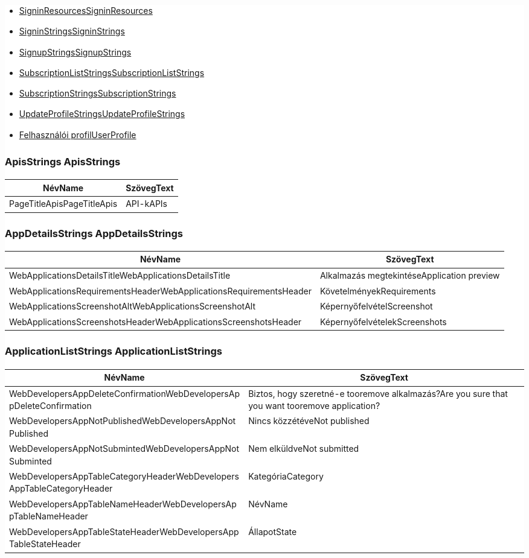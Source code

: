 -   [<span data-ttu-id="bbaae-128">SigninResources</span><span class="sxs-lookup"><span data-stu-id="bbaae-128">SigninResources</span></span>](#SigninResources)  
  
-   [<span data-ttu-id="bbaae-129">SigninStrings</span><span class="sxs-lookup"><span data-stu-id="bbaae-129">SigninStrings</span></span>](#SigninStrings)  
  
-   [<span data-ttu-id="bbaae-130">SignupStrings</span><span class="sxs-lookup"><span data-stu-id="bbaae-130">SignupStrings</span></span>](#SignupStrings)  
  
-   [<span data-ttu-id="bbaae-131">SubscriptionListStrings</span><span class="sxs-lookup"><span data-stu-id="bbaae-131">SubscriptionListStrings</span></span>](#SubscriptionListStrings)  
  
-   [<span data-ttu-id="bbaae-132">SubscriptionStrings</span><span class="sxs-lookup"><span data-stu-id="bbaae-132">SubscriptionStrings</span></span>](#SubscriptionStrings)  
  
-   [<span data-ttu-id="bbaae-133">UpdateProfileStrings</span><span class="sxs-lookup"><span data-stu-id="bbaae-133">UpdateProfileStrings</span></span>](#UpdateProfileStrings)  
  
-   [<span data-ttu-id="bbaae-134">Felhasználói profil</span><span class="sxs-lookup"><span data-stu-id="bbaae-134">UserProfile</span></span>](#UserProfile)  
  
###  <span data-ttu-id="bbaae-135"><a name="ApisStrings"></a>ApisStrings</span><span class="sxs-lookup"><span data-stu-id="bbaae-135"><a name="ApisStrings"></a> ApisStrings</span></span>  
  
|<span data-ttu-id="bbaae-136">Név</span><span class="sxs-lookup"><span data-stu-id="bbaae-136">Name</span></span>|<span data-ttu-id="bbaae-137">Szöveg</span><span class="sxs-lookup"><span data-stu-id="bbaae-137">Text</span></span>|  
|----------|----------|  
|<span data-ttu-id="bbaae-138">PageTitleApis</span><span class="sxs-lookup"><span data-stu-id="bbaae-138">PageTitleApis</span></span>|<span data-ttu-id="bbaae-139">API-k</span><span class="sxs-lookup"><span data-stu-id="bbaae-139">APIs</span></span>|  
  
###  <span data-ttu-id="bbaae-140"><a name="AppDetailsStrings"></a>AppDetailsStrings</span><span class="sxs-lookup"><span data-stu-id="bbaae-140"><a name="AppDetailsStrings"></a> AppDetailsStrings</span></span>  
  
|<span data-ttu-id="bbaae-141">Név</span><span class="sxs-lookup"><span data-stu-id="bbaae-141">Name</span></span>|<span data-ttu-id="bbaae-142">Szöveg</span><span class="sxs-lookup"><span data-stu-id="bbaae-142">Text</span></span>|  
|----------|----------|  
|<span data-ttu-id="bbaae-143">WebApplicationsDetailsTitle</span><span class="sxs-lookup"><span data-stu-id="bbaae-143">WebApplicationsDetailsTitle</span></span>|<span data-ttu-id="bbaae-144">Alkalmazás megtekintése</span><span class="sxs-lookup"><span data-stu-id="bbaae-144">Application preview</span></span>|  
|<span data-ttu-id="bbaae-145">WebApplicationsRequirementsHeader</span><span class="sxs-lookup"><span data-stu-id="bbaae-145">WebApplicationsRequirementsHeader</span></span>|<span data-ttu-id="bbaae-146">Követelmények</span><span class="sxs-lookup"><span data-stu-id="bbaae-146">Requirements</span></span>|  
|<span data-ttu-id="bbaae-147">WebApplicationsScreenshotAlt</span><span class="sxs-lookup"><span data-stu-id="bbaae-147">WebApplicationsScreenshotAlt</span></span>|<span data-ttu-id="bbaae-148">Képernyőfelvétel</span><span class="sxs-lookup"><span data-stu-id="bbaae-148">Screenshot</span></span>|  
|<span data-ttu-id="bbaae-149">WebApplicationsScreenshotsHeader</span><span class="sxs-lookup"><span data-stu-id="bbaae-149">WebApplicationsScreenshotsHeader</span></span>|<span data-ttu-id="bbaae-150">Képernyőfelvételek</span><span class="sxs-lookup"><span data-stu-id="bbaae-150">Screenshots</span></span>|  
  
###  <span data-ttu-id="bbaae-151"><a name="ApplicationListStrings"></a>ApplicationListStrings</span><span class="sxs-lookup"><span data-stu-id="bbaae-151"><a name="ApplicationListStrings"></a> ApplicationListStrings</span></span>  
  
|<span data-ttu-id="bbaae-152">Név</span><span class="sxs-lookup"><span data-stu-id="bbaae-152">Name</span></span>|<span data-ttu-id="bbaae-153">Szöveg</span><span class="sxs-lookup"><span data-stu-id="bbaae-153">Text</span></span>|  
|----------|----------|  
|<span data-ttu-id="bbaae-154">WebDevelopersAppDeleteConfirmation</span><span class="sxs-lookup"><span data-stu-id="bbaae-154">WebDevelopersAppDeleteConfirmation</span></span>|<span data-ttu-id="bbaae-155">Biztos, hogy szeretné-e tooremove alkalmazás?</span><span class="sxs-lookup"><span data-stu-id="bbaae-155">Are you sure that you want tooremove application?</span></span>|  
|<span data-ttu-id="bbaae-156">WebDevelopersAppNotPublished</span><span class="sxs-lookup"><span data-stu-id="bbaae-156">WebDevelopersAppNotPublished</span></span>|<span data-ttu-id="bbaae-157">Nincs közzétéve</span><span class="sxs-lookup"><span data-stu-id="bbaae-157">Not published</span></span>|  
|<span data-ttu-id="bbaae-158">WebDevelopersAppNotSubminted</span><span class="sxs-lookup"><span data-stu-id="bbaae-158">WebDevelopersAppNotSubminted</span></span>|<span data-ttu-id="bbaae-159">Nem elküldve</span><span class="sxs-lookup"><span data-stu-id="bbaae-159">Not submitted</span></span>|  
|<span data-ttu-id="bbaae-160">WebDevelopersAppTableCategoryHeader</span><span class="sxs-lookup"><span data-stu-id="bbaae-160">WebDevelopersAppTableCategoryHeader</span></span>|<span data-ttu-id="bbaae-161">Kategória</span><span class="sxs-lookup"><span data-stu-id="bbaae-161">Category</span></span>|  
|<span data-ttu-id="bbaae-162">WebDevelopersAppTableNameHeader</span><span class="sxs-lookup"><span data-stu-id="bbaae-162">WebDevelopersAppTableNameHeader</span></span>|<span data-ttu-id="bbaae-163">Név</span><span class="sxs-lookup"><span data-stu-id="bbaae-163">Name</span></span>|  
|<span data-ttu-id="bbaae-164">WebDevelopersAppTableStateHeader</span><span class="sxs-lookup"><span data-stu-id="bbaae-164">WebDevelopersAppTableStateHeader</span></span>|<span data-ttu-id="bbaae-165">Állapot</span><span class="sxs-lookup"><span data-stu-id="bbaae-165">State</span></span>|  